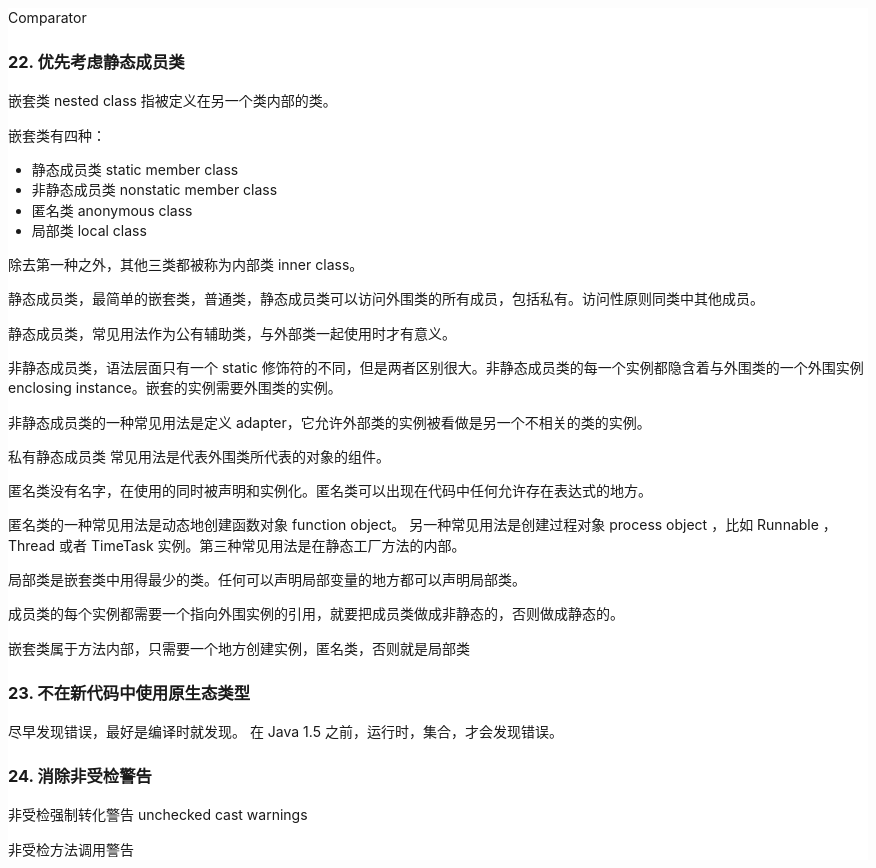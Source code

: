 Comparator


### 22. 优先考虑静态成员类

嵌套类 nested class 指被定义在另一个类内部的类。

嵌套类有四种：

- 静态成员类 static member class
- 非静态成员类 nonstatic member class
- 匿名类 anonymous class
- 局部类 local class

除去第一种之外，其他三类都被称为内部类 inner class。

静态成员类，最简单的嵌套类，普通类，静态成员类可以访问外围类的所有成员，包括私有。访问性原则同类中其他成员。

静态成员类，常见用法作为公有辅助类，与外部类一起使用时才有意义。



非静态成员类，语法层面只有一个 static 修饰符的不同，但是两者区别很大。非静态成员类的每一个实例都隐含着与外围类的一个外围实例 enclosing instance。嵌套的实例需要外围类的实例。



非静态成员类的一种常见用法是定义 adapter，它允许外部类的实例被看做是另一个不相关的类的实例。



私有静态成员类 常见用法是代表外围类所代表的对象的组件。



匿名类没有名字，在使用的同时被声明和实例化。匿名类可以出现在代码中任何允许存在表达式的地方。



匿名类的一种常见用法是动态地创建函数对象 function object。 另一种常见用法是创建过程对象 process object ，比如 Runnable ， Thread 或者 TimeTask 实例。第三种常见用法是在静态工厂方法的内部。



局部类是嵌套类中用得最少的类。任何可以声明局部变量的地方都可以声明局部类。



成员类的每个实例都需要一个指向外围实例的引用，就要把成员类做成非静态的，否则做成静态的。



嵌套类属于方法内部，只需要一个地方创建实例，匿名类，否则就是局部类


### 23. 不在新代码中使用原生态类型



尽早发现错误，最好是编译时就发现。 在 Java 1.5 之前，运行时，集合，才会发现错误。

### 24. 消除非受检警告



非受检强制转化警告 unchecked cast warnings

非受检方法调用警告
